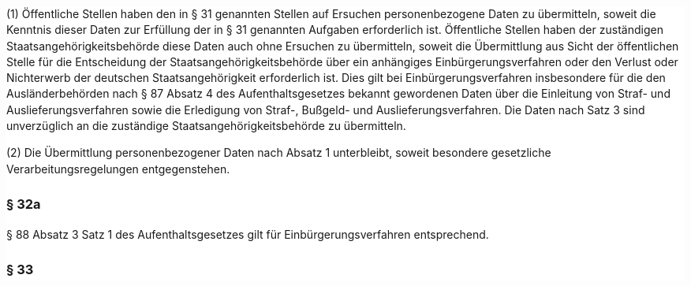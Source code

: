 <div class="jurAbsatz">

(1) Öffentliche Stellen haben den in § 31 genannten Stellen auf Ersuchen
personenbezogene Daten zu übermitteln, soweit die Kenntnis dieser Daten
zur Erfüllung der in § 31 genannten Aufgaben erforderlich ist.
Öffentliche Stellen haben der zuständigen Staatsangehörigkeitsbehörde
diese Daten auch ohne Ersuchen zu übermitteln, soweit die Übermittlung
aus Sicht der öffentlichen Stelle für die Entscheidung der
Staatsangehörigkeitsbehörde über ein anhängiges Einbürgerungsverfahren
oder den Verlust oder Nichterwerb der deutschen Staatsangehörigkeit
erforderlich ist. Dies gilt bei Einbürgerungsverfahren insbesondere für
die den Ausländerbehörden nach § 87 Absatz 4 des Aufenthaltsgesetzes
bekannt gewordenen Daten über die Einleitung von Straf- und
Auslieferungsverfahren sowie die Erledigung von Straf-, Bußgeld- und
Auslieferungsverfahren. Die Daten nach Satz 3 sind unverzüglich an die
zuständige Staatsangehörigkeitsbehörde zu übermitteln.

</div>

<div class="jurAbsatz">

(2) Die Übermittlung personenbezogener Daten nach Absatz 1 unterbleibt,
soweit besondere gesetzliche Verarbeitungsregelungen entgegenstehen.

</div>

</div>

</div>

</div>

<span id="BJNR005830913BJNE006100377.html"></span>

### § 32a  

<div>

<div class="jnhtml">

<div>

<div class="jurAbsatz">

§ 88 Absatz 3 Satz 1 des Aufenthaltsgesetzes gilt für
Einbürgerungsverfahren entsprechend.

</div>

</div>

</div>

</div>

<span id="BJNR005830913BJNE005902377.html"></span>

### § 33  

<div>
